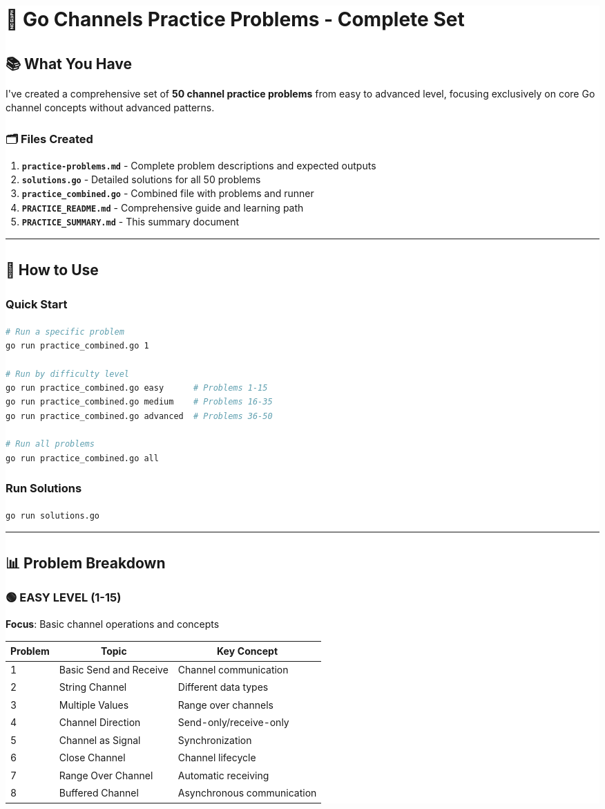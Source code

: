 # 🎉 Go Channels Practice Problems - Complete Set

## 📚 What You Have

I've created a comprehensive set of **50 channel practice problems** from easy to advanced level, focusing exclusively on core Go channel concepts without advanced patterns.

### 🗂️ Files Created

1. **`practice-problems.md`** - Complete problem descriptions and expected outputs
2. **`solutions.go`** - Detailed solutions for all 50 problems
3. **`practice_combined.go`** - Combined file with problems and runner
4. **`PRACTICE_README.md`** - Comprehensive guide and learning path
5. **`PRACTICE_SUMMARY.md`** - This summary document

---

## 🚀 How to Use

### Quick Start
```bash
# Run a specific problem
go run practice_combined.go 1

# Run by difficulty level
go run practice_combined.go easy      # Problems 1-15
go run practice_combined.go medium    # Problems 16-35
go run practice_combined.go advanced  # Problems 36-50

# Run all problems
go run practice_combined.go all
```

### Run Solutions
```bash
go run solutions.go
```

---

## 📊 Problem Breakdown

### 🟢 **EASY LEVEL (1-15)**
**Focus**: Basic channel operations and concepts

| Problem | Topic | Key Concept |
|---------|-------|-------------|
| 1 | Basic Send and Receive | Channel communication |
| 2 | String Channel | Different data types |
| 3 | Multiple Values | Range over channels |
| 4 | Channel Direction | Send-only/receive-only |
| 5 | Channel as Signal | Synchronization |
| 6 | Close Channel | Channel lifecycle |
| 7 | Range Over Channel | Automatic receiving |
| 8 | Buffered Channel | Asynchronous communication |